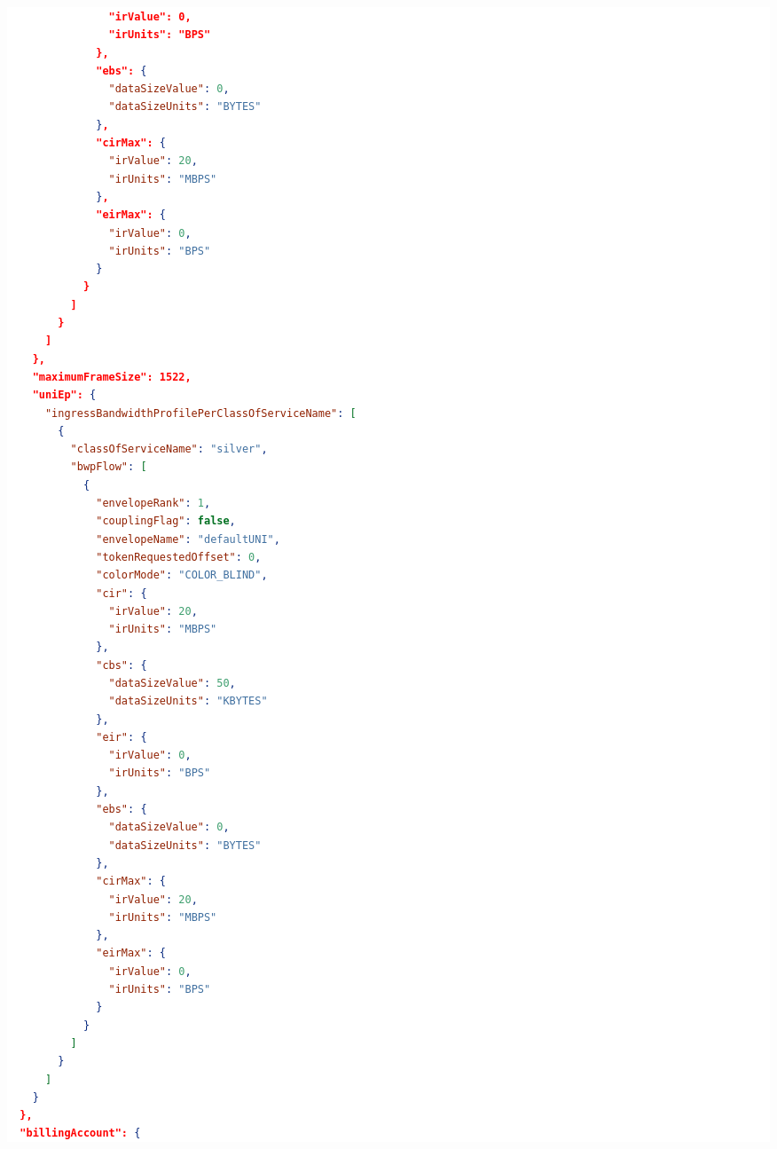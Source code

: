 ```json
                "irValue": 0,
                "irUnits": "BPS"
              },
              "ebs": {
                "dataSizeValue": 0,
                "dataSizeUnits": "BYTES"
              },
              "cirMax": {
                "irValue": 20,
                "irUnits": "MBPS"
              },
              "eirMax": {
                "irValue": 0,
                "irUnits": "BPS"
              }
            }
          ]
        }
      ]
    },
    "maximumFrameSize": 1522,
    "uniEp": {
      "ingressBandwidthProfilePerClassOfServiceName": [
        {
          "classOfServiceName": "silver",
          "bwpFlow": [
            {
              "envelopeRank": 1,
              "couplingFlag": false,
              "envelopeName": "defaultUNI",
              "tokenRequestedOffset": 0,
              "colorMode": "COLOR_BLIND",
              "cir": {
                "irValue": 20,
                "irUnits": "MBPS"
              },
              "cbs": {
                "dataSizeValue": 50,
                "dataSizeUnits": "KBYTES"
              },
              "eir": {
                "irValue": 0,
                "irUnits": "BPS"
              },
              "ebs": {
                "dataSizeValue": 0,
                "dataSizeUnits": "BYTES"
              },
              "cirMax": {
                "irValue": 20,
                "irUnits": "MBPS"
              },
              "eirMax": {
                "irValue": 0,
                "irUnits": "BPS"
              }
            }
          ]
        }
      ]
    }
  },
  "billingAccount": {
```